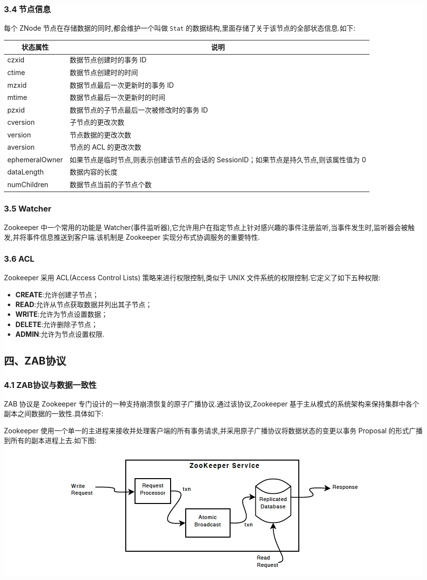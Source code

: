 ### 3.4 节点信息

每个 ZNode 节点在存储数据的同时,都会维护一个叫做 `Stat` 的数据结构,里面存储了关于该节点的全部状态信息.如下:

| **状态属性**   | **说明**                                                     |
| -------------- | ------------------------------------------------------------ |
| czxid          | 数据节点创建时的事务 ID                                       |
| ctime          | 数据节点创建时的时间                                         |
| mzxid          | 数据节点最后一次更新时的事务 ID                               |
| mtime          | 数据节点最后一次更新时的时间                                 |
| pzxid          | 数据节点的子节点最后一次被修改时的事务 ID                     |
| cversion       | 子节点的更改次数                                             |
| version        | 节点数据的更改次数                                           |
| aversion       | 节点的 ACL 的更改次数                                          |
| ephemeralOwner | 如果节点是临时节点,则表示创建该节点的会话的 SessionID；如果节点是持久节点,则该属性值为 0 |
| dataLength     | 数据内容的长度                                               |
| numChildren    | 数据节点当前的子节点个数                                     |

### 3.5 Watcher

Zookeeper 中一个常用的功能是 Watcher(事件监听器),它允许用户在指定节点上针对感兴趣的事件注册监听,当事件发生时,监听器会被触发,并将事件信息推送到客户端.该机制是 Zookeeper 实现分布式协调服务的重要特性.

### 3.6 ACL

Zookeeper 采用 ACL(Access Control Lists) 策略来进行权限控制,类似于 UNIX 文件系统的权限控制.它定义了如下五种权限:

- **CREATE**:允许创建子节点；
- **READ**:允许从节点获取数据并列出其子节点；
- **WRITE**:允许为节点设置数据；
- **DELETE**:允许删除子节点；
- **ADMIN**:允许为节点设置权限.  



## 四、ZAB协议

### 4.1 ZAB协议与数据一致性

ZAB 协议是 Zookeeper 专门设计的一种支持崩溃恢复的原子广播协议.通过该协议,Zookeeper 基于主从模式的系统架构来保持集群中各个副本之间数据的一致性.具体如下:

Zookeeper 使用一个单一的主进程来接收并处理客户端的所有事务请求,并采用原子广播协议将数据状态的变更以事务 Proposal 的形式广播到所有的副本进程上去.如下图:

<div align="center"> <img  src="../pictures/zookeeper-zkcomponents.jpg"/> </div>
